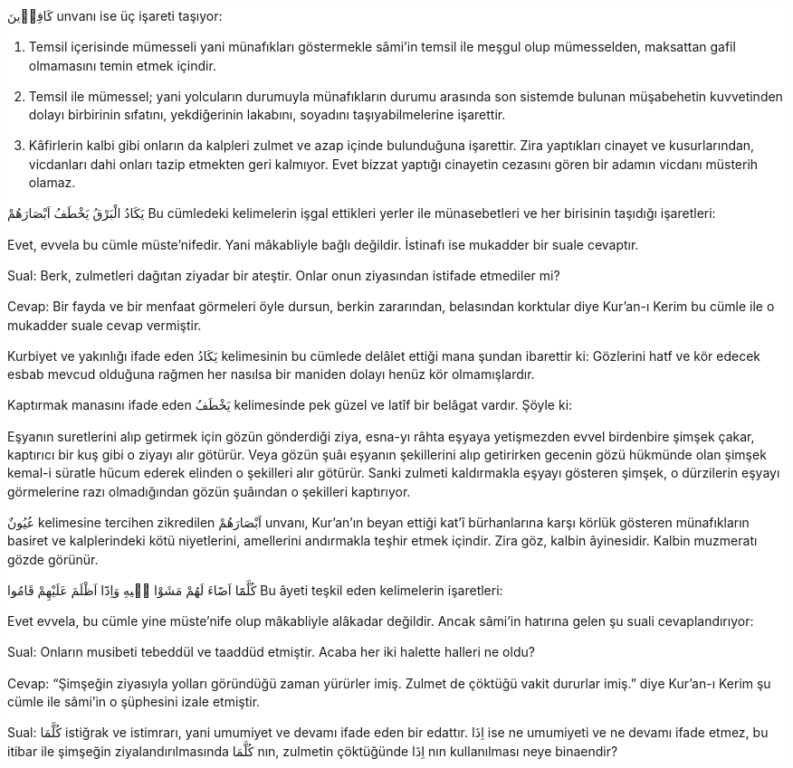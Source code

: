 <span class="arabic" dir="rtl">كَافِرٖينَ</span> unvanı ise üç işareti taşıyor:

1. Temsil içerisinde mümesseli yani münafıkları göstermekle sâmi’in temsil ile meşgul olup mümesselden, maksattan gafil olmamasını temin etmek içindir.

2. Temsil ile mümessel; yani yolcuların durumuyla münafıkların durumu arasında son sistemde bulunan müşabehetin kuvvetinden dolayı birbirinin sıfatını, yekdiğerinin lakabını, soyadını taşıyabilmelerine işarettir.

3. Kâfirlerin kalbi gibi onların da kalpleri zulmet ve azap içinde bulunduğuna işarettir. Zira yaptıkları cinayet ve kusurlarından, vicdanları dahi onları tazip etmekten geri kalmıyor. Evet bizzat yaptığı cinayetin cezasını gören bir adamın vicdanı müsterih olamaz.

<span class="arabic" dir="rtl">يَكَادُ الْبَرْقُ يَخْطَفُ اَبْصَارَهُمْ</span> Bu cümledeki kelimelerin işgal ettikleri yerler ile münasebetleri ve her birisinin taşıdığı işaretleri:

Evet, evvela bu cümle müste’nifedir. Yani mâkabliyle bağlı değildir. İstinafı ise mukadder bir suale cevaptır.

Sual: Berk, zulmetleri dağıtan ziyadar bir ateştir. Onlar onun ziyasından istifade etmediler mi?

Cevap: Bir fayda ve bir menfaat görmeleri öyle dursun, berkin zararından, belasından korktular diye Kur’an-ı Kerim bu cümle ile o mukadder suale cevap vermiştir.

Kurbiyet ve yakınlığı ifade eden <span class="arabic" dir="rtl">يَكَادُ</span> kelimesinin bu cümlede delâlet ettiği mana şundan ibarettir ki: Gözlerini hatf ve kör edecek esbab mevcud olduğuna rağmen her nasılsa bir maniden dolayı henüz kör olmamışlardır.

Kaptırmak manasını ifade eden <span class="arabic" dir="rtl">يَخْطَفُ</span> kelimesinde pek güzel ve latîf bir belâgat vardır. Şöyle ki:

Eşyanın suretlerini alıp getirmek için gözün gönderdiği ziya, esna-yı râhta eşyaya yetişmezden evvel birdenbire şimşek çakar, kaptırıcı bir kuş gibi o ziyayı alır götürür. Veya gözün şuâı eşyanın şekillerini alıp getirirken gecenin gözü hükmünde olan şimşek kemal-i süratle hücum ederek elinden o şekilleri alır götürür. Sanki zulmeti kaldırmakla eşyayı gösteren şimşek, o dürzilerin eşyayı görmelerine razı olmadığından gözün şuâından o şekilleri kaptırıyor.

<span class="arabic" dir="rtl">عُيُونٌ</span> kelimesine tercihen zikredilen <span class="arabic" dir="rtl">اَبْصَارَهُمْ</span> unvanı, Kur’an’ın beyan ettiği kat’î bürhanlarına karşı körlük gösteren münafıkların basiret ve kalplerindeki kötü niyetlerini, amellerini andırmakla teşhir etmek içindir. Zira göz, kalbin âyinesidir. Kalbin muzmeratı gözde görünür.

<span class="arabic" dir="rtl">كُلَّمَٓا اَضَٓاءَ لَهُمْ مَشَوْا فٖيهِ وَاِذَٓا اَظْلَمَ عَلَيْهِمْ قَامُوا</span> Bu âyeti teşkil eden kelimelerin işaretleri:

Evet evvela, bu cümle yine müste’nife olup mâkabliyle alâkadar değildir. Ancak sâmi’in hatırına gelen şu suali cevaplandırıyor:

Sual: Onların musibeti tebeddül ve taaddüd etmiştir. Acaba her iki halette halleri ne oldu?

Cevap: “Şimşeğin ziyasıyla yolları göründüğü zaman yürürler imiş. Zulmet de çöktüğü vakit dururlar imiş.” diye Kur’an-ı Kerim şu cümle ile sâmi’in o şüphesini izale etmiştir.

Sual: <span class="arabic" dir="rtl">كُلَّمَا</span> istiğrak ve istimrarı, yani umumiyet ve devamı ifade eden bir edattır. <span class="arabic" dir="rtl">اِذَا</span> ise ne umumiyeti ve ne devamı ifade etmez, bu itibar ile şimşeğin ziyalandırılmasında <span class="arabic" dir="rtl">كُلَّمَا</span> nın, zulmetin çöktüğünde <span class="arabic" dir="rtl">اِذَا</span> nın kullanılması neye binaendir?
